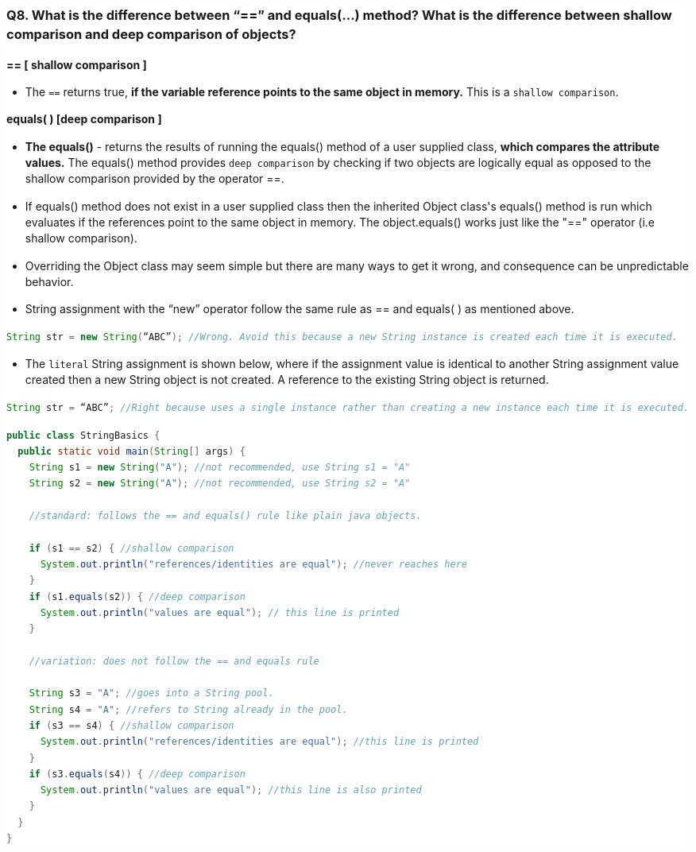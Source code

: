 ### Q8. What is the difference between “==” and equals(…) method? What is the difference between shallow comparison and deep comparison of objects?
**== [ shallow comparison ]**
* The `==` returns true, **if the variable reference points to the same object in memory.** This is a `shallow comparison`.

**equals( ) [deep comparison ]**
* **The equals()** - returns the results of running the equals() method of a user supplied class, **which compares the attribute values.** The equals() method provides `deep comparison` by checking if two objects are logically equal as opposed to the shallow comparison provided by the operator ==. 
* If equals() method does not exist in a user supplied class then the inherited Object class's equals() method is run which evaluates if the references point to the same object in memory. The object.equals() works just like the "==" operator (i.e shallow comparison).
* Overriding the Object class may seem simple but there are many ways to get it wrong, and consequence can be unpredictable behavior.


* String assignment with the “new” operator follow the same rule as == and equals( ) as mentioned above.

```java
String str = new String(“ABC”); //Wrong. Avoid this because a new String instance is created each time it is executed.
```

* The `literal` String assignment is shown below, where if the assignment value is identical to another String assignment value created then a new String object is not created. A reference to the existing String object is returned.

```java
String str = “ABC”; //Right because uses a single instance rather than creating a new instance each time it is executed.
```

```java
public class StringBasics {
  public static void main(String[] args) {
    String s1 = new String("A"); //not recommended, use String s1 = "A"
    String s2 = new String("A"); //not recommended, use String s2 = "A"
    
    //standard: follows the == and equals() rule like plain java objects.
    
    if (s1 == s2) { //shallow comparison
      System.out.println("references/identities are equal"); //never reaches here
    }
    if (s1.equals(s2)) { //deep comparison
      System.out.println("values are equal"); // this line is printed
    }
    
    //variation: does not follow the == and equals rule
    
    String s3 = "A"; //goes into a String pool.
    String s4 = "A"; //refers to String already in the pool.
    if (s3 == s4) { //shallow comparison
      System.out.println("references/identities are equal"); //this line is printed
    }
    if (s3.equals(s4)) { //deep comparison
      System.out.println("values are equal"); //this line is also printed
    }
  }
}
```
